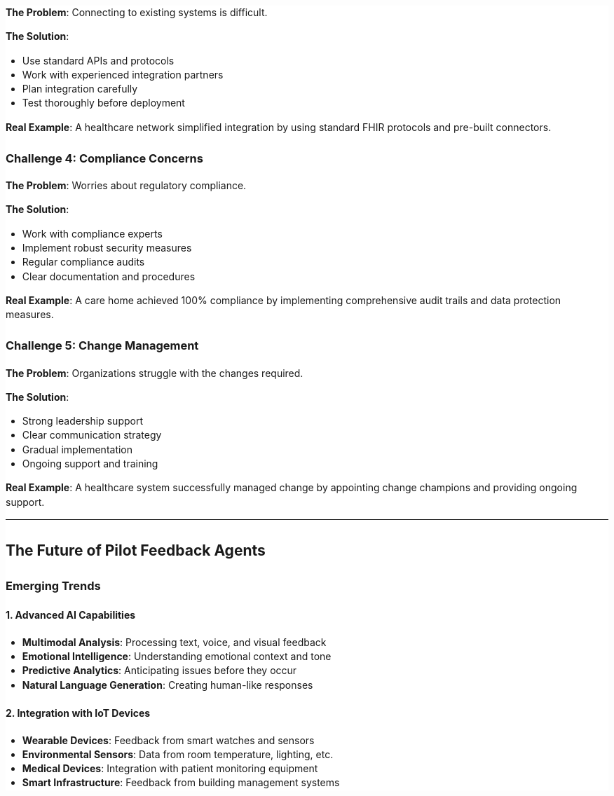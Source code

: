 **The Problem**: Connecting to existing systems is difficult.

**The Solution**:
- Use standard APIs and protocols
- Work with experienced integration partners
- Plan integration carefully
- Test thoroughly before deployment

**Real Example**: A healthcare network simplified integration by using standard FHIR protocols and pre-built connectors.

### Challenge 4: **Compliance Concerns**

**The Problem**: Worries about regulatory compliance.

**The Solution**:
- Work with compliance experts
- Implement robust security measures
- Regular compliance audits
- Clear documentation and procedures

**Real Example**: A care home achieved 100% compliance by implementing comprehensive audit trails and data protection measures.

### Challenge 5: **Change Management**

**The Problem**: Organizations struggle with the changes required.

**The Solution**:
- Strong leadership support
- Clear communication strategy
- Gradual implementation
- Ongoing support and training

**Real Example**: A healthcare system successfully managed change by appointing change champions and providing ongoing support.

---

## The Future of Pilot Feedback Agents

### Emerging Trends

#### **1. Advanced AI Capabilities**
- **Multimodal Analysis**: Processing text, voice, and visual feedback
- **Emotional Intelligence**: Understanding emotional context and tone
- **Predictive Analytics**: Anticipating issues before they occur
- **Natural Language Generation**: Creating human-like responses

#### **2. Integration with IoT Devices**
- **Wearable Devices**: Feedback from smart watches and sensors
- **Environmental Sensors**: Data from room temperature, lighting, etc.
- **Medical Devices**: Integration with patient monitoring equipment
- **Smart Infrastructure**: Feedback from building management systems

